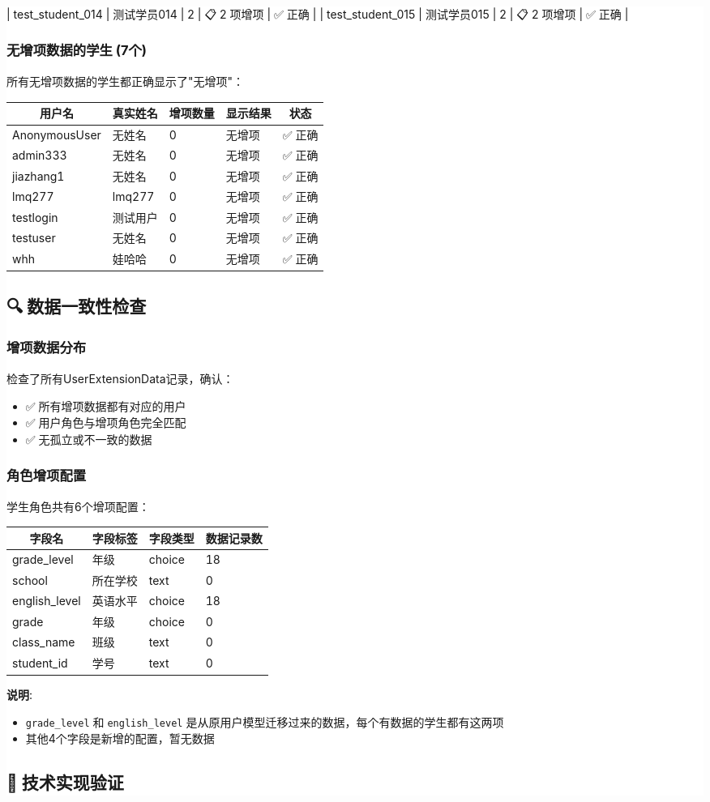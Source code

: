 | test_student_014 | 测试学员014 | 2 | 📋 2 项增项 | ✅ 正确 |
| test_student_015 | 测试学员015 | 2 | 📋 2 项增项 | ✅ 正确 |

### 无增项数据的学生 (7个)
所有无增项数据的学生都正确显示了"无增项"：

| 用户名 | 真实姓名 | 增项数量 | 显示结果 | 状态 |
|--------|----------|----------|----------|------|
| AnonymousUser | 无姓名 | 0 | 无增项 | ✅ 正确 |
| admin333 | 无姓名 | 0 | 无增项 | ✅ 正确 |
| jiazhang1 | 无姓名 | 0 | 无增项 | ✅ 正确 |
| lmq277 | lmq277 | 0 | 无增项 | ✅ 正确 |
| testlogin | 测试用户 | 0 | 无增项 | ✅ 正确 |
| testuser | 无姓名 | 0 | 无增项 | ✅ 正确 |
| whh | 娃哈哈 | 0 | 无增项 | ✅ 正确 |

## 🔍 数据一致性检查

### 增项数据分布
检查了所有UserExtensionData记录，确认：
- ✅ 所有增项数据都有对应的用户
- ✅ 用户角色与增项角色完全匹配
- ✅ 无孤立或不一致的数据

### 角色增项配置
学生角色共有6个增项配置：

| 字段名 | 字段标签 | 字段类型 | 数据记录数 |
|--------|----------|----------|------------|
| grade_level | 年级 | choice | 18 |
| school | 所在学校 | text | 0 |
| english_level | 英语水平 | choice | 18 |
| grade | 年级 | choice | 0 |
| class_name | 班级 | text | 0 |
| student_id | 学号 | text | 0 |

**说明**: 
- `grade_level` 和 `english_level` 是从原用户模型迁移过来的数据，每个有数据的学生都有这两项
- 其他4个字段是新增的配置，暂无数据

## 🔧 技术实现验证
